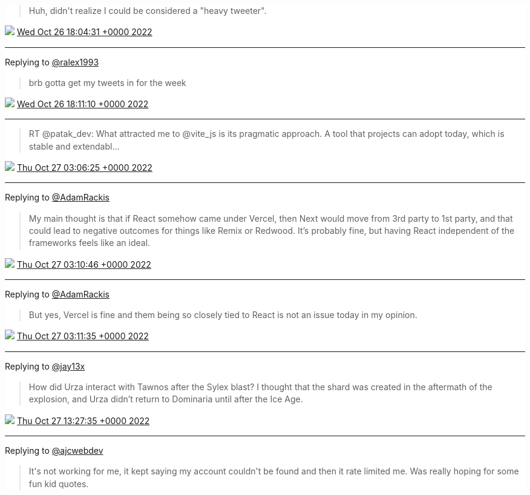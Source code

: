 > Huh, didn't realize I could be considered a "heavy tweeter".

<img src="/media/tweet.ico" width="12" /> [Wed Oct 26 18:04:31 +0000 2022](https://twitter.com/lindsaykwardell/status/1585331554968309760)

----

Replying to [@ralex1993](https://twitter.com/ralex1993/status/1585332332814544896)

> brb gotta get my tweets in for the week 
> 
> <video controls><source src="/media/1585333230131367942-FgA8KOmaEAAkaf_.mp4">Your browser does not support the video tag.</video>

<img src="/media/tweet.ico" width="12" /> [Wed Oct 26 18:11:10 +0000 2022](https://twitter.com/lindsaykwardell/status/1585333230131367942)

----

> RT @patak_dev: What attracted me to @vite_js is its pragmatic approach. A tool that projects can adopt today, which is stable and extendabl…

<img src="/media/tweet.ico" width="12" /> [Thu Oct 27 03:06:25 +0000 2022](https://twitter.com/lindsaykwardell/status/1585467929180897280)

----

Replying to [@AdamRackis](https://twitter.com/AdamRackis/status/1585431835789639680)

> My main thought is that if React somehow came under Vercel, then Next would move from 3rd party to 1st party, and that could lead to negative outcomes for things like Remix or Redwood. It’s probably fine, but having React independent of the frameworks feels like an ideal.

<img src="/media/tweet.ico" width="12" /> [Thu Oct 27 03:10:46 +0000 2022](https://twitter.com/lindsaykwardell/status/1585469022711459840)

----

Replying to [@AdamRackis](https://twitter.com/lindsaykwardell/status/1585469022711459840)

> But yes, Vercel is fine and them being so closely tied to React is not an issue today in my opinion.

<img src="/media/tweet.ico" width="12" /> [Thu Oct 27 03:11:35 +0000 2022](https://twitter.com/lindsaykwardell/status/1585469230291591168)

----

Replying to [@jay13x](https://twitter.com/jay13x/status/1585285589271724032)

> How did Urza interact with Tawnos after the Sylex blast? I thought that the shard was created in the aftermath of the explosion, and Urza didn’t return to Dominaria until after the Ice Age.

<img src="/media/tweet.ico" width="12" /> [Thu Oct 27 13:27:35 +0000 2022](https://twitter.com/lindsaykwardell/status/1585624250236686337)

----

Replying to [@ajcwebdev](https://twitter.com/ajcwebdev/status/1585745997807771648)

> It's not working for me, it kept saying my account couldn't be found and then it rate limited me. Was really hoping for some fun kid quotes.
